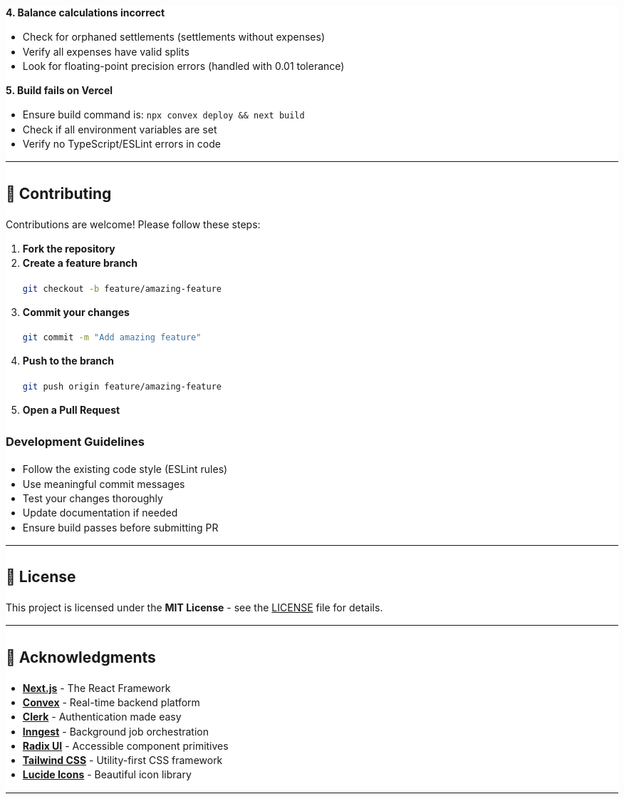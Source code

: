 **4. Balance calculations incorrect**
- Check for orphaned settlements (settlements without expenses)
- Verify all expenses have valid splits
- Look for floating-point precision errors (handled with 0.01 tolerance)

**5. Build fails on Vercel**
- Ensure build command is: `npx convex deploy && next build`
- Check if all environment variables are set
- Verify no TypeScript/ESLint errors in code

---

## 🤝 Contributing

Contributions are welcome! Please follow these steps:

1. **Fork the repository**
2. **Create a feature branch**
   ```bash
   git checkout -b feature/amazing-feature
   ```
3. **Commit your changes**
   ```bash
   git commit -m "Add amazing feature"
   ```
4. **Push to the branch**
   ```bash
   git push origin feature/amazing-feature
   ```
5. **Open a Pull Request**

### Development Guidelines

- Follow the existing code style (ESLint rules)
- Use meaningful commit messages
- Test your changes thoroughly
- Update documentation if needed
- Ensure build passes before submitting PR

---

## 📄 License

This project is licensed under the **MIT License** - see the [LICENSE](LICENSE) file for details.

---

## 🙏 Acknowledgments

- **[Next.js](https://nextjs.org/)** - The React Framework
- **[Convex](https://www.convex.dev/)** - Real-time backend platform
- **[Clerk](https://clerk.com/)** - Authentication made easy
- **[Inngest](https://www.inngest.com/)** - Background job orchestration
- **[Radix UI](https://www.radix-ui.com/)** - Accessible component primitives
- **[Tailwind CSS](https://tailwindcss.com/)** - Utility-first CSS framework
- **[Lucide Icons](https://lucide.dev/)** - Beautiful icon library

---